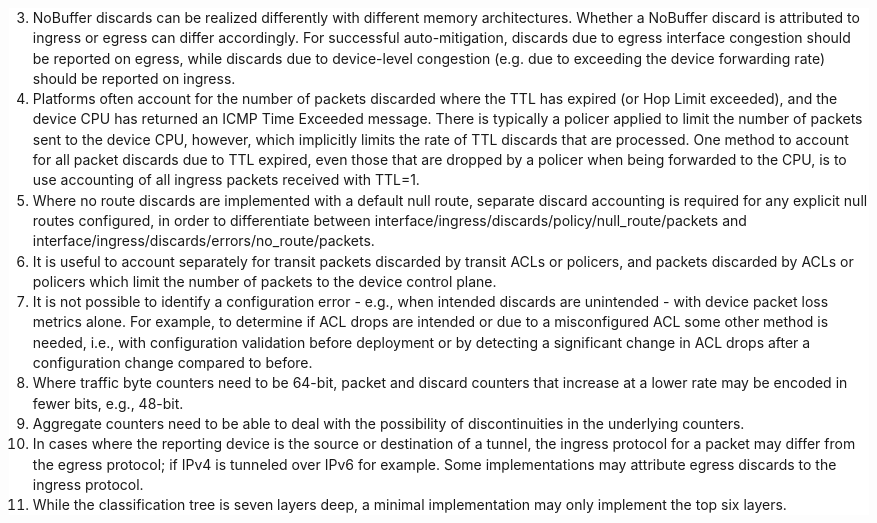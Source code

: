 3. NoBuffer discards can be realized differently with different memory architectures. Whether a NoBuffer discard is attributed to ingress or egress can differ accordingly.  For successful auto-mitigation, discards due to egress interface congestion should be reported on egress, while discards due to device-level congestion (e.g. due to exceeding the device forwarding rate) should be reported on ingress.
4. Platforms often account for the number of packets discarded where the TTL has expired (or Hop Limit exceeded), and the device CPU has returned an ICMP Time Exceeded message.  There is typically a policer applied to limit the number of packets sent to the device CPU, however, which implicitly limits the rate of TTL discards that are processed.  One method to account for all packet discards due to TTL expired, even those that are dropped by a policer when being forwarded to the CPU, is to use accounting of all ingress packets received with TTL=1.
5. Where no route discards are implemented with a default null route, separate discard accounting is required for any explicit null routes configured, in order to differentiate between interface/ingress/discards/policy/null_route/packets and interface/ingress/discards/errors/no_route/packets.
6. It is useful to account separately for transit packets discarded by transit ACLs or policers, and packets discarded by ACLs or policers which limit the number of packets to the device control plane.
7. It is not possible to identify a configuration error - e.g., when intended discards are unintended - with device packet loss metrics alone.  For example, to determine if ACL drops are intended or due to a misconfigured ACL some other method is needed, i.e., with configuration validation before deployment or by detecting a significant change in ACL drops after a configuration change compared to before.
8. Where traffic byte counters need to be 64-bit, packet and discard counters that increase at a lower rate may be encoded in fewer bits, e.g., 48-bit.
9. Aggregate counters need to be able to deal with the possibility of discontinuities in the underlying counters.
10. In cases where the reporting device is the source or destination of a tunnel, the ingress protocol for a packet may differ from the egress protocol; if IPv4 is tunneled over IPv6 for example.  Some implementations may attribute egress discards to the ingress protocol.
11. While the classification tree is seven layers deep, a minimal implementation may only implement the top six layers.

